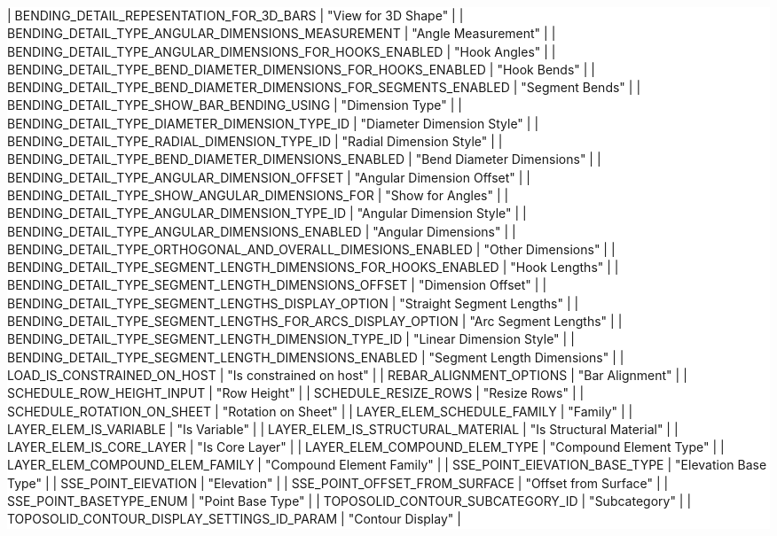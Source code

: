 | BENDING_DETAIL_REPESENTATION_FOR_3D_BARS | "View for 3D Shape" |
| BENDING_DETAIL_TYPE_ANGULAR_DIMENSIONS_MEASUREMENT | "Angle Measurement" |
| BENDING_DETAIL_TYPE_ANGULAR_DIMENSIONS_FOR_HOOKS_ENABLED | "Hook Angles" |
| BENDING_DETAIL_TYPE_BEND_DIAMETER_DIMENSIONS_FOR_HOOKS_ENABLED | "Hook Bends" |
| BENDING_DETAIL_TYPE_BEND_DIAMETER_DIMENSIONS_FOR_SEGMENTS_ENABLED | "Segment Bends" |
| BENDING_DETAIL_TYPE_SHOW_BAR_BENDING_USING | "Dimension Type" |
| BENDING_DETAIL_TYPE_DIAMETER_DIMENSION_TYPE_ID | "Diameter Dimension Style" |
| BENDING_DETAIL_TYPE_RADIAL_DIMENSION_TYPE_ID | "Radial Dimension Style" |
| BENDING_DETAIL_TYPE_BEND_DIAMETER_DIMENSIONS_ENABLED | "Bend Diameter Dimensions" |
| BENDING_DETAIL_TYPE_ANGULAR_DIMENSION_OFFSET | "Angular Dimension Offset" |
| BENDING_DETAIL_TYPE_SHOW_ANGULAR_DIMENSIONS_FOR | "Show for Angles" |
| BENDING_DETAIL_TYPE_ANGULAR_DIMENSION_TYPE_ID | "Angular Dimension Style" |
| BENDING_DETAIL_TYPE_ANGULAR_DIMENSIONS_ENABLED | "Angular Dimensions" |
| BENDING_DETAIL_TYPE_ORTHOGONAL_AND_OVERALL_DIMESIONS_ENABLED | "Other Dimensions" |
| BENDING_DETAIL_TYPE_SEGMENT_LENGTH_DIMENSIONS_FOR_HOOKS_ENABLED | "Hook Lengths" |
| BENDING_DETAIL_TYPE_SEGMENT_LENGTH_DIMENSIONS_OFFSET | "Dimension Offset" |
| BENDING_DETAIL_TYPE_SEGMENT_LENGTHS_DISPLAY_OPTION | "Straight Segment Lengths" |
| BENDING_DETAIL_TYPE_SEGMENT_LENGTHS_FOR_ARCS_DISPLAY_OPTION | "Arc Segment Lengths" |
| BENDING_DETAIL_TYPE_SEGMENT_LENGTH_DIMENSION_TYPE_ID | "Linear Dimension Style" |
| BENDING_DETAIL_TYPE_SEGMENT_LENGTH_DIMENSIONS_ENABLED | "Segment Length Dimensions" |
| LOAD_IS_CONSTRAINED_ON_HOST | "Is constrained on host" |
| REBAR_ALIGNMENT_OPTIONS | "Bar Alignment" |
| SCHEDULE_ROW_HEIGHT_INPUT | "Row Height" |
| SCHEDULE_RESIZE_ROWS | "Resize Rows" |
| SCHEDULE_ROTATION_ON_SHEET | "Rotation on Sheet" |
| LAYER_ELEM_SCHEDULE_FAMILY | "Family" |
| LAYER_ELEM_IS_VARIABLE | "Is Variable" |
| LAYER_ELEM_IS_STRUCTURAL_MATERIAL | "Is Structural Material" |
| LAYER_ELEM_IS_CORE_LAYER | "Is Core Layer" |
| LAYER_ELEM_COMPOUND_ELEM_TYPE | "Compound Element Type" |
| LAYER_ELEM_COMPOUND_ELEM_FAMILY | "Compound Element Family" |
| SSE_POINT_ElEVATION_BASE_TYPE | "Elevation Base Type" |
| SSE_POINT_ElEVATION | "Elevation" |
| SSE_POINT_OFFSET_FROM_SURFACE | "Offset from Surface" |
| SSE_POINT_BASETYPE_ENUM | "Point Base Type" |
| TOPOSOLID_CONTOUR_SUBCATEGORY_ID | "Subcategory" |
| TOPOSOLID_CONTOUR_DISPLAY_SETTINGS_ID_PARAM | "Contour Display" |